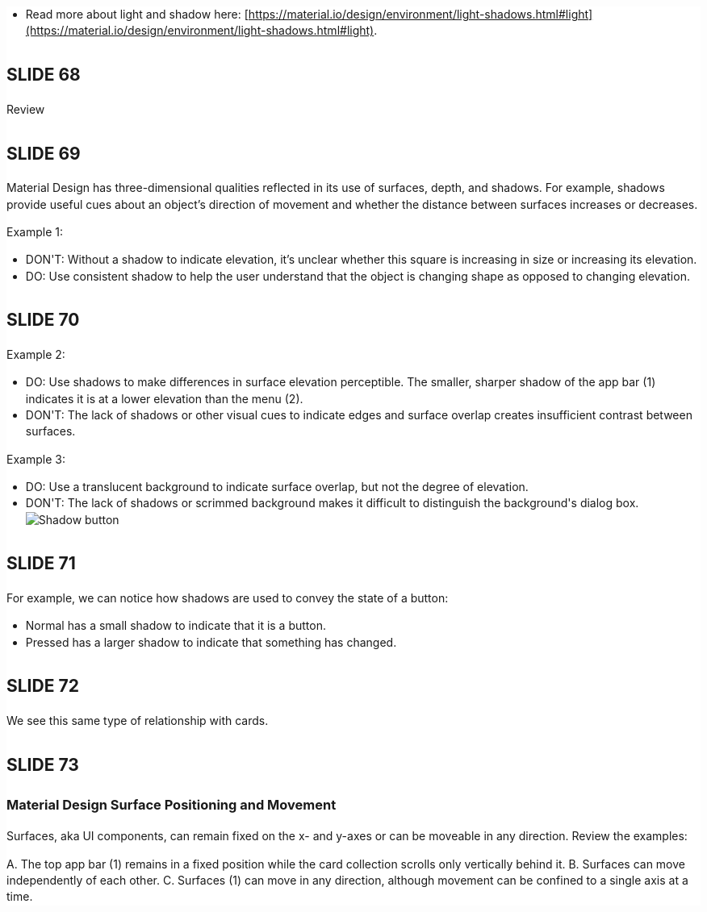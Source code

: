 - Read more about light and shadow here: [https://material.io/design/environment/light-shadows.html#light](https://material.io/design/environment/light-shadows.html#light).

## SLIDE 68
Review

## SLIDE 69
Material Design has three-dimensional qualities reflected in its use of surfaces, depth, and shadows. For example, shadows provide useful cues about an object’s direction of movement and whether the distance between surfaces increases or decreases.

Example 1:
- DON'T: Without a shadow to indicate elevation, it’s unclear whether this square is increasing in size or increasing its elevation.
- DO: Use consistent shadow to help the user understand that the object is changing shape as opposed to changing elevation.

## SLIDE 70
Example 2:

- DO: Use shadows to make differences in surface elevation perceptible. The smaller, sharper shadow of the app bar (1) indicates it is at a lower elevation than the menu (2).
- DON'T: The lack of shadows or other visual cues to indicate edges and surface overlap creates insufficient contrast between surfaces.

Example 3:

- DO: Use a translucent background to indicate surface overlap, but not the degree of elevation.
- DON'T: The lack of shadows or scrimmed background makes it difficult to distinguish the background's dialog box.
![Shadow button](Images/shadow-btn.png)


## SLIDE 71
For example, we can notice how shadows are used to convey the state of a button:

- Normal has a small shadow to indicate that it is a button.
- Pressed has a larger shadow to indicate that something has changed.

## SLIDE 72
We see this same type of relationship with cards.

## SLIDE 73
### Material Design Surface Positioning and Movement

Surfaces, aka UI components, can remain fixed on the x- and y-axes or can be moveable in any direction. Review the examples:

A. The top app bar (1) remains in a fixed position while the card collection scrolls only vertically behind it.
B. Surfaces can move independently of each other.
C. Surfaces (1) can move in any direction, although movement can be confined to a single axis at a time.
